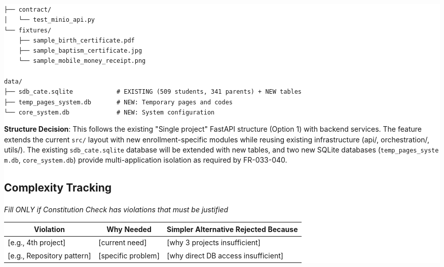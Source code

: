 ```
├── contract/
│   └── test_minio_api.py
└── fixtures/
    ├── sample_birth_certificate.pdf
    ├── sample_baptism_certificate.jpg
    └── sample_mobile_money_receipt.png

data/
├── sdb_cate.sqlite            # EXISTING (509 students, 341 parents) + NEW tables
├── temp_pages_system.db       # NEW: Temporary pages and codes
└── core_system.db             # NEW: System configuration
```

**Structure Decision**: This follows the existing "Single project" FastAPI structure (Option 1) with backend services. The feature extends the current `src/` layout with new enrollment-specific modules while reusing existing infrastructure (api/, orchestration/, utils/). The existing `sdb_cate.sqlite` database will be extended with new tables, and two new SQLite databases (`temp_pages_system.db`, `core_system.db`) provide multi-application isolation as required by FR-033-040.

## Complexity Tracking

*Fill ONLY if Constitution Check has violations that must be justified*

| Violation | Why Needed | Simpler Alternative Rejected Because |
|-----------|------------|-------------------------------------|
| [e.g., 4th project] | [current need] | [why 3 projects insufficient] |
| [e.g., Repository pattern] | [specific problem] | [why direct DB access insufficient] |

